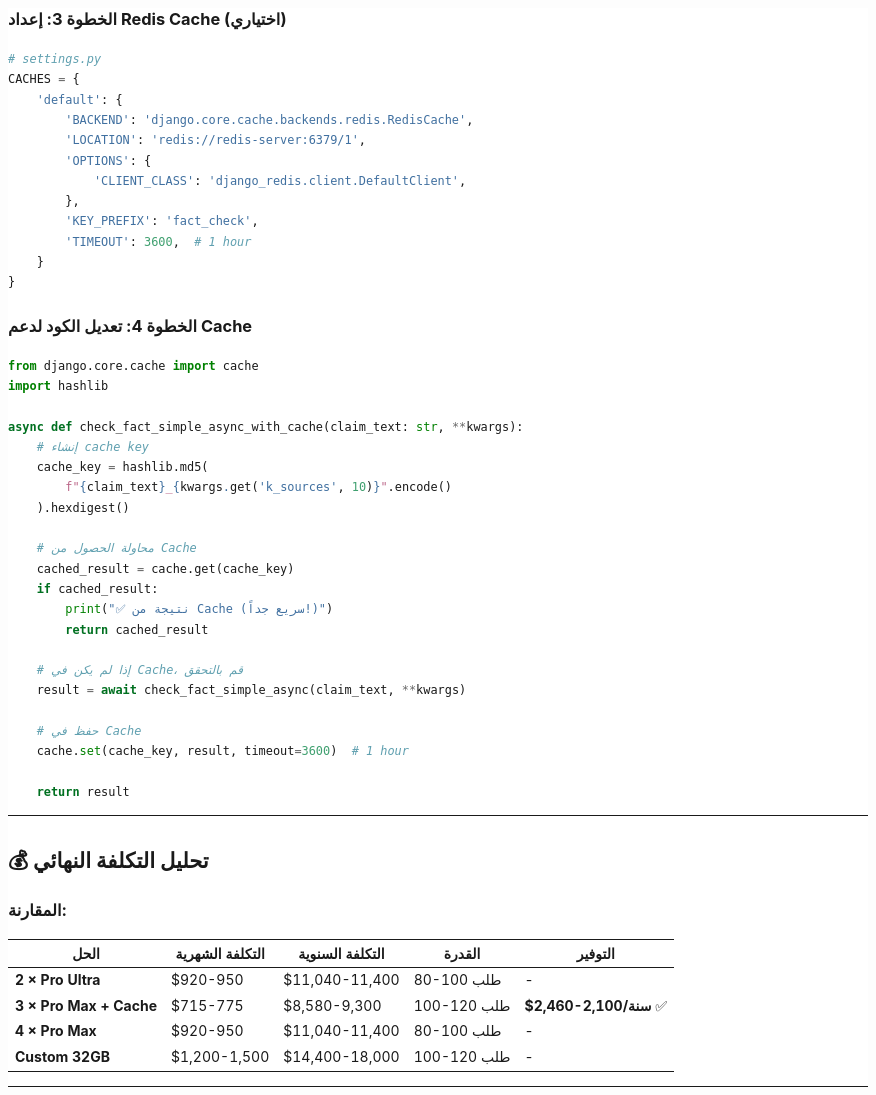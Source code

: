 ### الخطوة 3: إعداد Redis Cache (اختياري)
```python
# settings.py
CACHES = {
    'default': {
        'BACKEND': 'django.core.cache.backends.redis.RedisCache',
        'LOCATION': 'redis://redis-server:6379/1',
        'OPTIONS': {
            'CLIENT_CLASS': 'django_redis.client.DefaultClient',
        },
        'KEY_PREFIX': 'fact_check',
        'TIMEOUT': 3600,  # 1 hour
    }
}
```

### الخطوة 4: تعديل الكود لدعم Cache
```python
from django.core.cache import cache
import hashlib

async def check_fact_simple_async_with_cache(claim_text: str, **kwargs):
    # إنشاء cache key
    cache_key = hashlib.md5(
        f"{claim_text}_{kwargs.get('k_sources', 10)}".encode()
    ).hexdigest()
    
    # محاولة الحصول من Cache
    cached_result = cache.get(cache_key)
    if cached_result:
        print("✅ نتيجة من Cache (سريع جداً!)")
        return cached_result
    
    # إذا لم يكن في Cache، قم بالتحقق
    result = await check_fact_simple_async(claim_text, **kwargs)
    
    # حفظ في Cache
    cache.set(cache_key, result, timeout=3600)  # 1 hour
    
    return result
```

---

## 💰 تحليل التكلفة النهائي

### المقارنة:

| الحل | التكلفة الشهرية | التكلفة السنوية | القدرة | التوفير |
|------|-----------------|-----------------|--------|---------|
| **2 × Pro Ultra** | $920-950 | $11,040-11,400 | 80-100 طلب | - |
| **3 × Pro Max + Cache** | $715-775 | $8,580-9,300 | 100-120 طلب | **$2,460-2,100/سنة** ✅ |
| **4 × Pro Max** | $920-950 | $11,040-11,400 | 80-100 طلب | - |
| **Custom 32GB** | $1,200-1,500 | $14,400-18,000 | 100-120 طلب | - |

---